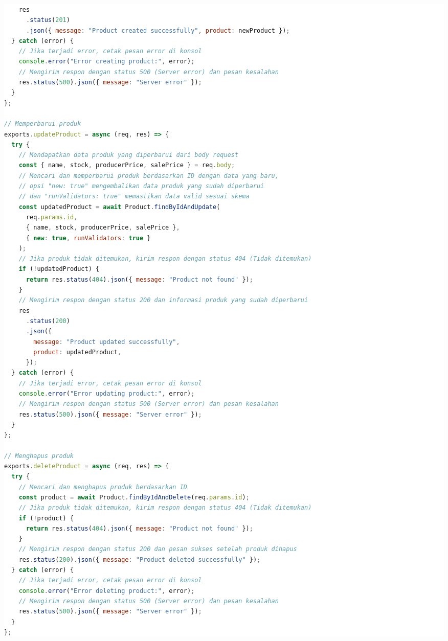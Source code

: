 ```javascript
    res
      .status(201)
      .json({ message: "Product created successfully", product: newProduct });
  } catch (error) {
    // Jika terjadi error, cetak pesan error di konsol
    console.error("Error creating product:", error);
    // Mengirim respon dengan status 500 (Server error) dan pesan kesalahan
    res.status(500).json({ message: "Server error" });
  }
};

// Memperbarui produk
exports.updateProduct = async (req, res) => {
  try {
    // Mendapatkan data produk yang diperbarui dari body request
    const { name, stock, producerPrice, salePrice } = req.body;
    // Mencari dan memperbarui produk berdasarkan ID dengan data yang baru, 
    // opsi "new: true" mengembalikan data produk yang sudah diperbarui
    // dan "runValidators: true" memastikan data valid sesuai skema
    const updatedProduct = await Product.findByIdAndUpdate(
      req.params.id,
      { name, stock, producerPrice, salePrice },
      { new: true, runValidators: true }
    );
    // Jika produk tidak ditemukan, kirim respon dengan status 404 (Tidak ditemukan)
    if (!updatedProduct) {
      return res.status(404).json({ message: "Product not found" });
    }
    // Mengirim respon dengan status 200 dan informasi produk yang sudah diperbarui
    res
      .status(200)
      .json({
        message: "Product updated successfully",
        product: updatedProduct,
      });
  } catch (error) {
    // Jika terjadi error, cetak pesan error di konsol
    console.error("Error updating product:", error);
    // Mengirim respon dengan status 500 (Server error) dan pesan kesalahan
    res.status(500).json({ message: "Server error" });
  }
};

// Menghapus produk
exports.deleteProduct = async (req, res) => {
  try {
    // Mencari dan menghapus produk berdasarkan ID
    const product = await Product.findByIdAndDelete(req.params.id);
    // Jika produk tidak ditemukan, kirim respon dengan status 404 (Tidak ditemukan)
    if (!product) {
      return res.status(404).json({ message: "Product not found" });
    }
    // Mengirim respon dengan status 200 dan pesan sukses setelah produk dihapus
    res.status(200).json({ message: "Product deleted successfully" });
  } catch (error) {
    // Jika terjadi error, cetak pesan error di konsol
    console.error("Error deleting product:", error);
    // Mengirim respon dengan status 500 (Server error) dan pesan kesalahan
    res.status(500).json({ message: "Server error" });
  }
};

```